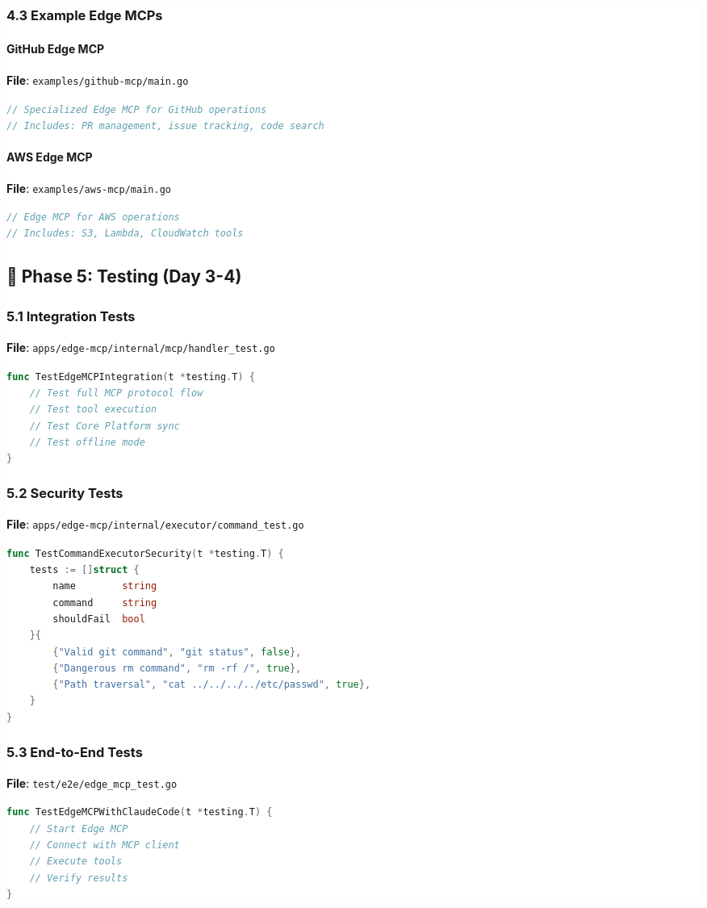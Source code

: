 ### 4.3 Example Edge MCPs

#### GitHub Edge MCP
**File**: `examples/github-mcp/main.go`
```go
// Specialized Edge MCP for GitHub operations
// Includes: PR management, issue tracking, code search
```

#### AWS Edge MCP
**File**: `examples/aws-mcp/main.go`
```go
// Edge MCP for AWS operations
// Includes: S3, Lambda, CloudWatch tools
```

## 🧪 Phase 5: Testing (Day 3-4)

### 5.1 Integration Tests
**File**: `apps/edge-mcp/internal/mcp/handler_test.go`

```go
func TestEdgeMCPIntegration(t *testing.T) {
    // Test full MCP protocol flow
    // Test tool execution
    // Test Core Platform sync
    // Test offline mode
}
```

### 5.2 Security Tests
**File**: `apps/edge-mcp/internal/executor/command_test.go`

```go
func TestCommandExecutorSecurity(t *testing.T) {
    tests := []struct {
        name        string
        command     string
        shouldFail  bool
    }{
        {"Valid git command", "git status", false},
        {"Dangerous rm command", "rm -rf /", true},
        {"Path traversal", "cat ../../../../etc/passwd", true},
    }
}
```

### 5.3 End-to-End Tests
**File**: `test/e2e/edge_mcp_test.go`

```go
func TestEdgeMCPWithClaudeCode(t *testing.T) {
    // Start Edge MCP
    // Connect with MCP client
    // Execute tools
    // Verify results
}
```
